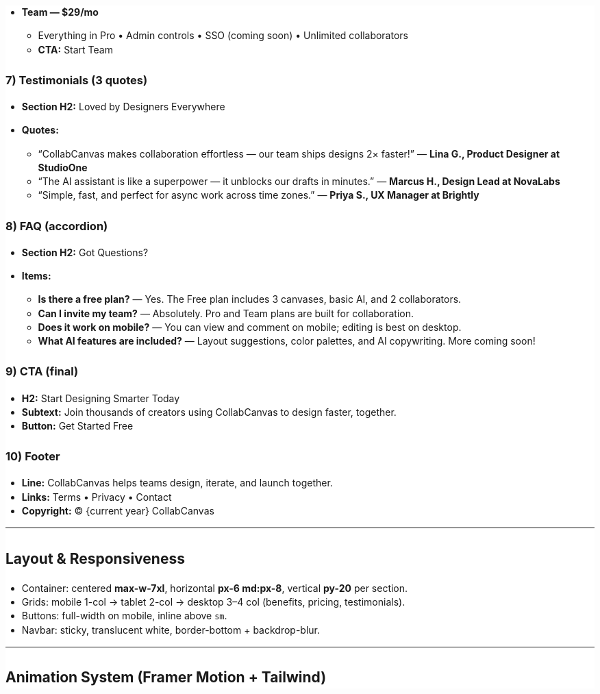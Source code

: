 - **Team — $29/mo**

  - Everything in Pro • Admin controls • SSO (coming soon) • Unlimited collaborators
  - **CTA:** Start Team

### 7) Testimonials (3 quotes)

- **Section H2:** Loved by Designers Everywhere
- **Quotes:**

  - “CollabCanvas makes collaboration effortless — our team ships designs 2× faster!” — **Lina G., Product Designer at StudioOne**
  - “The AI assistant is like a superpower — it unblocks our drafts in minutes.” — **Marcus H., Design Lead at NovaLabs**
  - “Simple, fast, and perfect for async work across time zones.” — **Priya S., UX Manager at Brightly**

### 8) FAQ (accordion)

- **Section H2:** Got Questions?
- **Items:**

  - **Is there a free plan?** — Yes. The Free plan includes 3 canvases, basic AI, and 2 collaborators.
  - **Can I invite my team?** — Absolutely. Pro and Team plans are built for collaboration.
  - **Does it work on mobile?** — You can view and comment on mobile; editing is best on desktop.
  - **What AI features are included?** — Layout suggestions, color palettes, and AI copywriting. More coming soon!

### 9) CTA (final)

- **H2:** Start Designing Smarter Today
- **Subtext:** Join thousands of creators using CollabCanvas to design faster, together.
- **Button:** Get Started Free

### 10) Footer

- **Line:** CollabCanvas helps teams design, iterate, and launch together.
- **Links:** Terms • Privacy • Contact
- **Copyright:** © {current year} CollabCanvas

---

## Layout & Responsiveness

- Container: centered **max-w-7xl**, horizontal **px-6 md:px-8**, vertical **py-20** per section.
- Grids: mobile 1-col → tablet 2-col → desktop 3–4 col (benefits, pricing, testimonials).
- Buttons: full-width on mobile, inline above `sm`.
- Navbar: sticky, translucent white, border-bottom + backdrop-blur.

---

## Animation System (Framer Motion + Tailwind)
